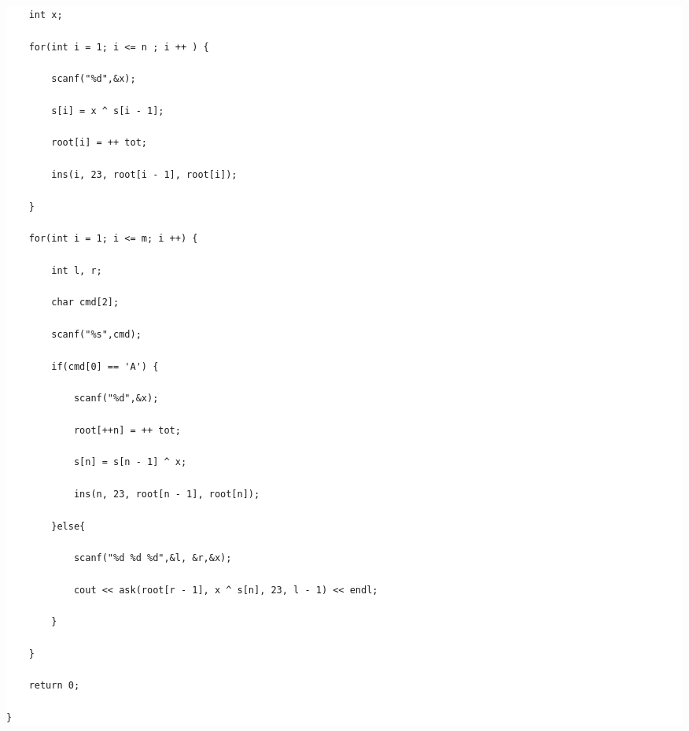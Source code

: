     	int x;

    	for(int i = 1; i <= n ; i ++ ) {

    		scanf("%d",&x);

    		s[i] = x ^ s[i - 1];

    		root[i] = ++ tot;

    		ins(i, 23, root[i - 1], root[i]);

    	}

    	for(int i = 1; i <= m; i ++) {

    		int l, r;

    		char cmd[2];

    		scanf("%s",cmd);

    		if(cmd[0] == 'A') {

    			scanf("%d",&x);

    			root[++n] = ++ tot;

    			s[n] = s[n - 1] ^ x;

    			ins(n, 23, root[n - 1], root[n]);

    		}else{

    			scanf("%d %d %d",&l, &r,&x);

    			cout << ask(root[r - 1], x ^ s[n], 23, l - 1) << endl;

    		}

    	}

    	return 0;

    }

    

